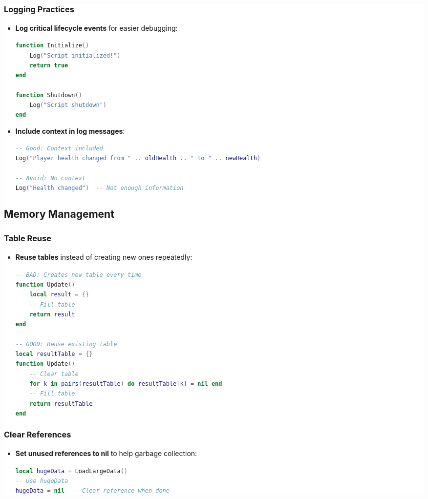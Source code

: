 ### Logging Practices

- **Log critical lifecycle events** for easier debugging:
  ```lua
  function Initialize()
      Log("Script initialized!")
      return true
  end
  
  function Shutdown()
      Log("Script shutdown")
  end
  ```

- **Include context in log messages**:
  ```lua
  -- Good: Context included
  Log("Player health changed from " .. oldHealth .. " to " .. newHealth)
  
  -- Avoid: No context
  Log("Health changed")  -- Not enough information
  ```

## Memory Management

### Table Reuse

- **Reuse tables** instead of creating new ones repeatedly:
  ```lua
  -- BAD: Creates new table every time
  function Update()
      local result = {}
      -- Fill table
      return result
  end
  
  -- GOOD: Reuse existing table
  local resultTable = {}
  function Update()
      -- Clear table
      for k in pairs(resultTable) do resultTable[k] = nil end
      -- Fill table
      return resultTable
  end
  ```

### Clear References

- **Set unused references to nil** to help garbage collection:
  ```lua
  local hugeData = LoadLargeData()
  -- Use hugeData
  hugeData = nil  -- Clear reference when done
  ```
